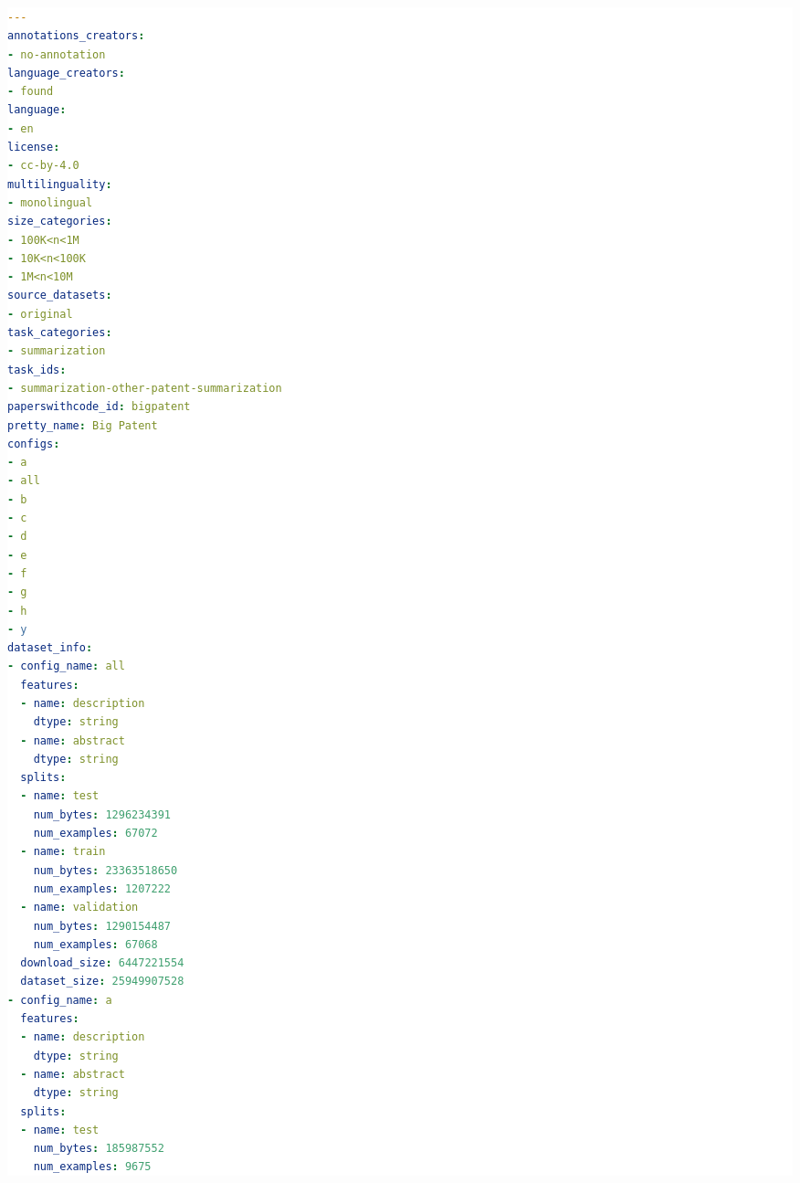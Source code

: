 ```yaml
---
annotations_creators:
- no-annotation
language_creators:
- found
language:
- en
license:
- cc-by-4.0
multilinguality:
- monolingual
size_categories:
- 100K<n<1M
- 10K<n<100K
- 1M<n<10M
source_datasets:
- original
task_categories:
- summarization
task_ids:
- summarization-other-patent-summarization
paperswithcode_id: bigpatent
pretty_name: Big Patent
configs:
- a
- all
- b
- c
- d
- e
- f
- g
- h
- y
dataset_info:
- config_name: all
  features:
  - name: description
    dtype: string
  - name: abstract
    dtype: string
  splits:
  - name: test
    num_bytes: 1296234391
    num_examples: 67072
  - name: train
    num_bytes: 23363518650
    num_examples: 1207222
  - name: validation
    num_bytes: 1290154487
    num_examples: 67068
  download_size: 6447221554
  dataset_size: 25949907528
- config_name: a
  features:
  - name: description
    dtype: string
  - name: abstract
    dtype: string
  splits:
  - name: test
    num_bytes: 185987552
    num_examples: 9675
```